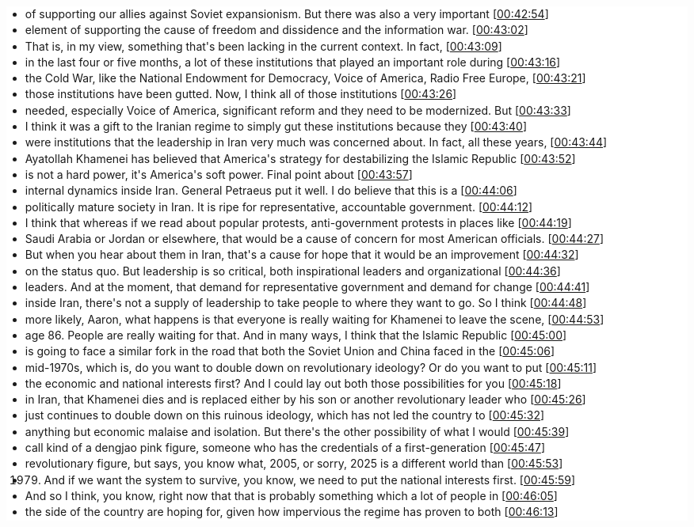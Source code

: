 *  of supporting our allies against Soviet expansionism. But there was also a very important [[00:42:54](https://www.youtube.com/watch?v=-f_aMqEOImE&t=2574.48s)]
*  element of supporting the cause of freedom and dissidence and the information war. [[00:43:02](https://www.youtube.com/watch?v=-f_aMqEOImE&t=2582.64s)]
*  That is, in my view, something that's been lacking in the current context. In fact, [[00:43:09](https://www.youtube.com/watch?v=-f_aMqEOImE&t=2589.8399999999997s)]
*  in the last four or five months, a lot of these institutions that played an important role during [[00:43:16](https://www.youtube.com/watch?v=-f_aMqEOImE&t=2596.56s)]
*  the Cold War, like the National Endowment for Democracy, Voice of America, Radio Free Europe, [[00:43:21](https://www.youtube.com/watch?v=-f_aMqEOImE&t=2601.6s)]
*  those institutions have been gutted. Now, I think all of those institutions [[00:43:26](https://www.youtube.com/watch?v=-f_aMqEOImE&t=2606.48s)]
*  needed, especially Voice of America, significant reform and they need to be modernized. But [[00:43:33](https://www.youtube.com/watch?v=-f_aMqEOImE&t=2613.76s)]
*  I think it was a gift to the Iranian regime to simply gut these institutions because they [[00:43:40](https://www.youtube.com/watch?v=-f_aMqEOImE&t=2620.08s)]
*  were institutions that the leadership in Iran very much was concerned about. In fact, all these years, [[00:43:44](https://www.youtube.com/watch?v=-f_aMqEOImE&t=2624.96s)]
*  Ayatollah Khamenei has believed that America's strategy for destabilizing the Islamic Republic [[00:43:52](https://www.youtube.com/watch?v=-f_aMqEOImE&t=2632.4s)]
*  is not a hard power, it's America's soft power. Final point about [[00:43:57](https://www.youtube.com/watch?v=-f_aMqEOImE&t=2637.92s)]
*  internal dynamics inside Iran. General Petraeus put it well. I do believe that this is a [[00:44:06](https://www.youtube.com/watch?v=-f_aMqEOImE&t=2646.0s)]
*  politically mature society in Iran. It is ripe for representative, accountable government. [[00:44:12](https://www.youtube.com/watch?v=-f_aMqEOImE&t=2652.1600000000003s)]
*  I think that whereas if we read about popular protests, anti-government protests in places like [[00:44:19](https://www.youtube.com/watch?v=-f_aMqEOImE&t=2659.04s)]
*  Saudi Arabia or Jordan or elsewhere, that would be a cause of concern for most American officials. [[00:44:27](https://www.youtube.com/watch?v=-f_aMqEOImE&t=2667.2799999999997s)]
*  But when you hear about them in Iran, that's a cause for hope that it would be an improvement [[00:44:32](https://www.youtube.com/watch?v=-f_aMqEOImE&t=2672.0s)]
*  on the status quo. But leadership is so critical, both inspirational leaders and organizational [[00:44:36](https://www.youtube.com/watch?v=-f_aMqEOImE&t=2676.16s)]
*  leaders. And at the moment, that demand for representative government and demand for change [[00:44:41](https://www.youtube.com/watch?v=-f_aMqEOImE&t=2681.52s)]
*  inside Iran, there's not a supply of leadership to take people to where they want to go. So I think [[00:44:48](https://www.youtube.com/watch?v=-f_aMqEOImE&t=2688.56s)]
*  more likely, Aaron, what happens is that everyone is really waiting for Khamenei to leave the scene, [[00:44:53](https://www.youtube.com/watch?v=-f_aMqEOImE&t=2693.76s)]
*  age 86. People are really waiting for that. And in many ways, I think that the Islamic Republic [[00:45:00](https://www.youtube.com/watch?v=-f_aMqEOImE&t=2700.2400000000002s)]
*  is going to face a similar fork in the road that both the Soviet Union and China faced in the [[00:45:06](https://www.youtube.com/watch?v=-f_aMqEOImE&t=2706.8s)]
*  mid-1970s, which is, do you want to double down on revolutionary ideology? Or do you want to put [[00:45:11](https://www.youtube.com/watch?v=-f_aMqEOImE&t=2711.44s)]
*  the economic and national interests first? And I could lay out both those possibilities for you [[00:45:18](https://www.youtube.com/watch?v=-f_aMqEOImE&t=2718.0s)]
*  in Iran, that Khamenei dies and is replaced either by his son or another revolutionary leader who [[00:45:26](https://www.youtube.com/watch?v=-f_aMqEOImE&t=2726.72s)]
*  just continues to double down on this ruinous ideology, which has not led the country to [[00:45:32](https://www.youtube.com/watch?v=-f_aMqEOImE&t=2732.96s)]
*  anything but economic malaise and isolation. But there's the other possibility of what I would [[00:45:39](https://www.youtube.com/watch?v=-f_aMqEOImE&t=2739.28s)]
*  call kind of a dengjao pink figure, someone who has the credentials of a first-generation [[00:45:47](https://www.youtube.com/watch?v=-f_aMqEOImE&t=2747.2s)]
*  revolutionary figure, but says, you know what, 2005, or sorry, 2025 is a different world than [[00:45:53](https://www.youtube.com/watch?v=-f_aMqEOImE&t=2753.12s)]
*  1979. And if we want the system to survive, you know, we need to put the national interests first. [[00:45:59](https://www.youtube.com/watch?v=-f_aMqEOImE&t=2759.4399999999996s)]
*  And so I think, you know, right now that that is probably something which a lot of people in [[00:46:05](https://www.youtube.com/watch?v=-f_aMqEOImE&t=2765.68s)]
*  the side of the country are hoping for, given how impervious the regime has proven to both [[00:46:13](https://www.youtube.com/watch?v=-f_aMqEOImE&t=2773.04s)]